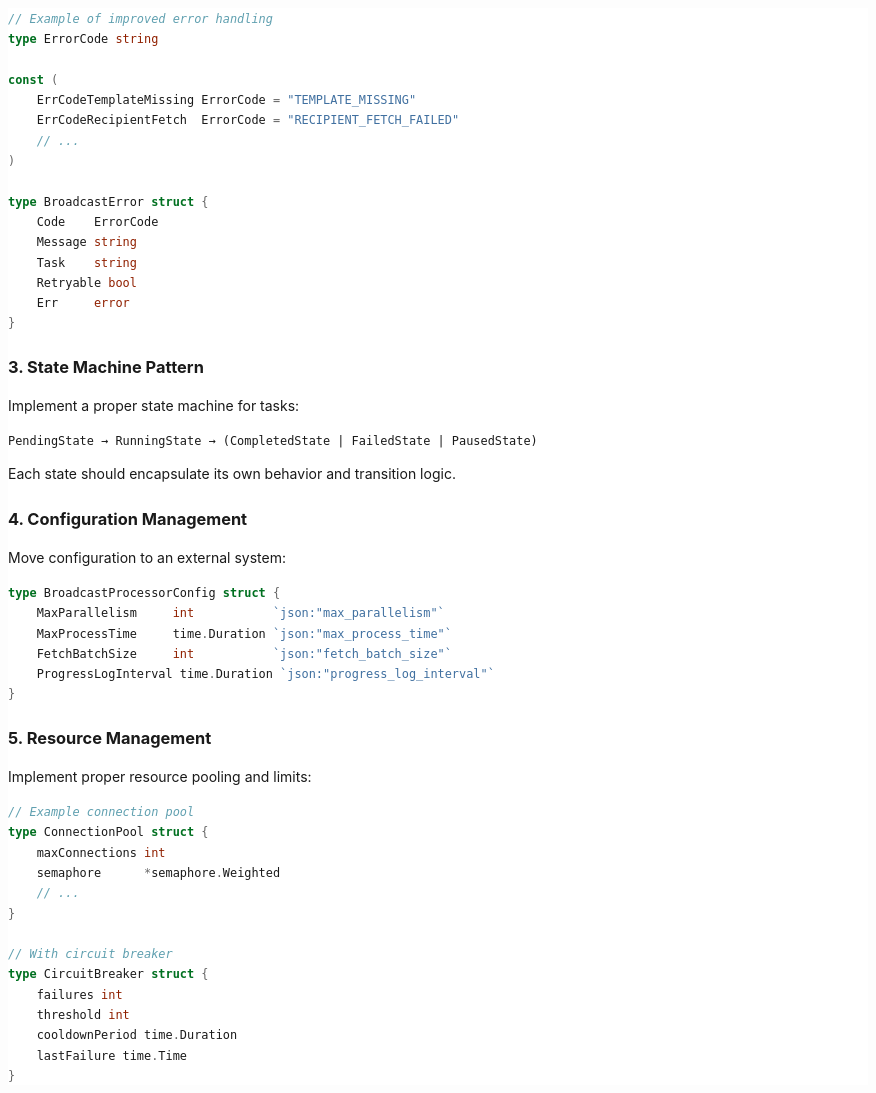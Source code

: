 ```go
// Example of improved error handling
type ErrorCode string

const (
    ErrCodeTemplateMissing ErrorCode = "TEMPLATE_MISSING"
    ErrCodeRecipientFetch  ErrorCode = "RECIPIENT_FETCH_FAILED"
    // ...
)

type BroadcastError struct {
    Code    ErrorCode
    Message string
    Task    string
    Retryable bool
    Err     error
}
```

### 3. State Machine Pattern

Implement a proper state machine for tasks:

```
PendingState → RunningState → (CompletedState | FailedState | PausedState)
```

Each state should encapsulate its own behavior and transition logic.

### 4. Configuration Management

Move configuration to an external system:

```go
type BroadcastProcessorConfig struct {
    MaxParallelism     int           `json:"max_parallelism"`
    MaxProcessTime     time.Duration `json:"max_process_time"`
    FetchBatchSize     int           `json:"fetch_batch_size"`
    ProgressLogInterval time.Duration `json:"progress_log_interval"`
}
```

### 5. Resource Management

Implement proper resource pooling and limits:

```go
// Example connection pool
type ConnectionPool struct {
    maxConnections int
    semaphore      *semaphore.Weighted
    // ...
}

// With circuit breaker
type CircuitBreaker struct {
    failures int
    threshold int
    cooldownPeriod time.Duration
    lastFailure time.Time
}
```
